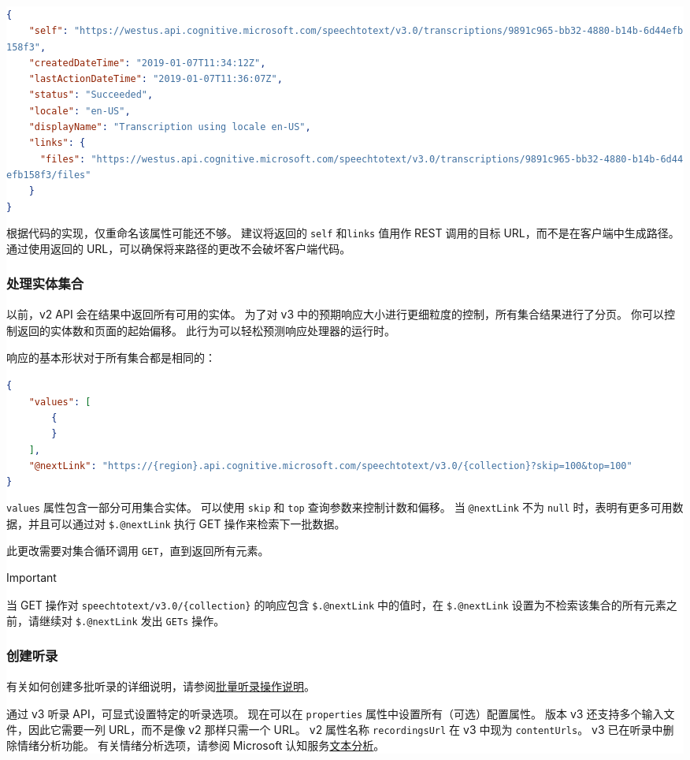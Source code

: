 ```json
{
    "self": "https://westus.api.cognitive.microsoft.com/speechtotext/v3.0/transcriptions/9891c965-bb32-4880-b14b-6d44efb158f3",
    "createdDateTime": "2019-01-07T11:34:12Z",
    "lastActionDateTime": "2019-01-07T11:36:07Z",
    "status": "Succeeded",
    "locale": "en-US", 
    "displayName": "Transcription using locale en-US",
    "links": {
      "files": "https://westus.api.cognitive.microsoft.com/speechtotext/v3.0/transcriptions/9891c965-bb32-4880-b14b-6d44efb158f3/files"
    }
}
```

根据代码的实现，仅重命名该属性可能还不够。 建议将返回的 `self` 和`links` 值用作 REST 调用的目标 URL，而不是在客户端中生成路径。 通过使用返回的 URL，可以确保将来路径的更改不会破坏客户端代码。

### <a name="working-with-collections-of-entities"></a>处理实体集合

以前，v2 API 会在结果中返回所有可用的实体。 为了对 v3 中的预期响应大小进行更细粒度的控制，所有集合结果进行了分页。 你可以控制返回的实体数和页面的起始偏移。 此行为可以轻松预测响应处理器的运行时。

响应的基本形状对于所有集合都是相同的：

```json
{
    "values": [
        {     
        }
    ],
    "@nextLink": "https://{region}.api.cognitive.microsoft.com/speechtotext/v3.0/{collection}?skip=100&top=100"
}
```

`values` 属性包含一部分可用集合实体。 可以使用 `skip` 和 `top` 查询参数来控制计数和偏移。 当 `@nextLink` 不为 `null` 时，表明有更多可用数据，并且可以通过对 `$.@nextLink` 执行 GET 操作来检索下一批数据。

此更改需要对集合循环调用 `GET`，直到返回所有元素。

>[!IMPORTANT]
>当 GET 操作对 `speechtotext/v3.0/{collection}` 的响应包含 `$.@nextLink` 中的值时，在 `$.@nextLink` 设置为不检索该集合的所有元素之前，请继续对 `$.@nextLink` 发出 `GETs` 操作。

### <a name="creating-transcriptions"></a>创建听录

有关如何创建多批听录的详细说明，请参阅[批量听录操作说明](./batch-transcription.md)。

通过 v3 听录 API，可显式设置特定的听录选项。 现在可以在 `properties` 属性中设置所有（可选）配置属性。
版本 v3 还支持多个输入文件，因此它需要一列 URL，而不是像 v2 那样只需一个 URL。 v2 属性名称 `recordingsUrl` 在 v3 中现为 `contentUrls`。 v3 已在听录中删除情绪分析功能。 有关情绪分析选项，请参阅 Microsoft 认知服务[文本分析](https://azure.microsoft.com/en-us/services/cognitive-services/text-analytics/)。
